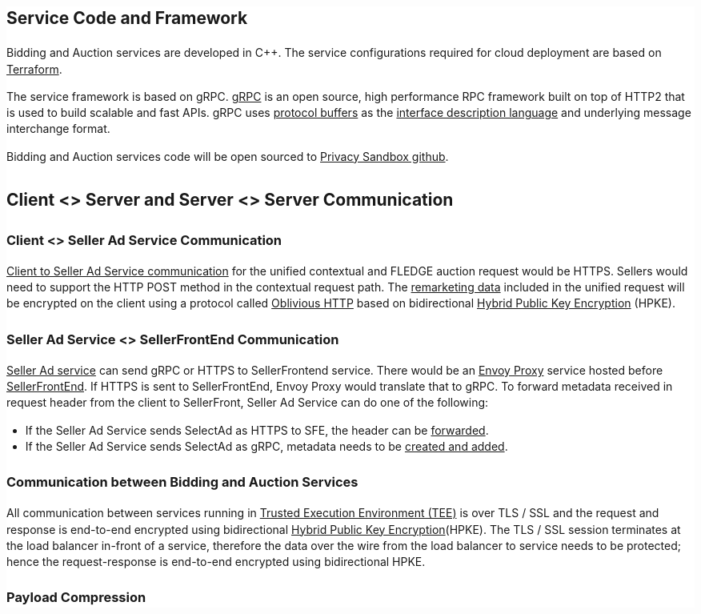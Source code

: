 ## Service Code and Framework

Bidding and Auction services are developed in C++. The service configurations required for cloud deployment
are based on [Terraform][16].

The service framework is based on gRPC. [gRPC][12] is an open source, high performance RPC framework built
on top of HTTP2 that is used to build scalable and fast APIs. gRPC uses [protocol buffers][13] as the
[interface description language][14] and underlying message interchange format.

Bidding and Auction services code will be open sourced to [Privacy Sandbox github][17].

## Client <> Server and Server <> Server Communication

### Client <> Seller Ad Service Communication

[Client to Seller Ad Service communication][19] for the unified contextual and FLEDGE auction request would
be HTTPS. Sellers would need to support the HTTP POST method in the contextual request path. The
[remarketing data][9] included in the unified request will be encrypted on the client using a protocol called
[Oblivious HTTP](https://datatracker.ietf.org/wg/ohttp/about/) based on bidirectional [Hybrid Public Key
Encryption](https://datatracker.ietf.org/doc/rfc9180/) (HPKE). 

### Seller Ad Service <> SellerFrontEnd Communication

[Seller Ad service][20] can send gRPC or HTTPS to SellerFrontend service. There would be an [Envoy Proxy][45]
service hosted before [SellerFrontEnd][21]. If HTTPS is sent to SellerFrontEnd, Envoy Proxy would translate
that to gRPC.  To forward metadata received in request header from the client to SellerFront, Seller Ad
Service can do one of the following:
  * If the Seller Ad Service sends SelectAd as HTTPS to SFE, the header can be [forwarded][46].
  * If the Seller Ad Service sends SelectAd as gRPC, metadata needs to be [created and added][47].

### Communication between Bidding and Auction Services

All communication between services running in [Trusted Execution Environment (TEE)][29] is over TLS / SSL
and the request and response is end-to-end encrypted using bidirectional  [Hybrid Public Key Encryption](https://datatracker.ietf.org/doc/rfc9180/)(HPKE). The TLS / SSL session terminates at the load balancer in-front of a service, therefore the data
over the wire from the load balancer to service needs to be protected; hence the request-response is
end-to-end encrypted using bidirectional HPKE.

### Payload Compression


[4]: https://privacysandbox.com
[5]: https://developer.chrome.com/docs/privacy-sandbox/fledge/
[6]: https://github.com/privacysandbox/fledge-docs/blob/main/trusted_services_overview.md
[7]: https://github.com/WICG/turtledove/blob/main/FLEDGE.md
[8]: https://github.com/microsoft/PARAKEET
[9]: #remarketinginput
[10]: https://github.com/privacysandbox/fledge-docs/blob/main/trusted_services_overview.md#key-management-systems
[11]: https://github.com/privacysandbox/fledge-docs/blob/main/trusted_services_overview.md#fledge-services
[12]: https://grpc.io
[13]: https://developers.google.com/protocol-buffers
[14]: https://en.wikipedia.org/wiki/Interface_description_language
[15]: https://developers.google.com/protocol-buffers/docs/proto3
[16]: https://www.terraform.io/
[17]: https://github.com/privacysandbox
[18]: https://developers.google.com/protocol-buffers/docs/proto3#json
[19]: https://github.com/privacysandbox/fledge-docs/blob/main/trusted_services_overview.md#client-to-service-communication
[20]: #seller-ad-service
[21]: #sellerfrontend-service
[22]: #buyerfrontend-service
[23]: #auction-service
[24]: https://developer.android.com/design-for-safety/privacy-sandbox/fledge
[25]: https://github.com/WICG/turtledove/blob/main/FLEDGE.md#21-initiating-an-on-device-auction
[26]: https://github.com/chatterjee-priyanka
[27]: https://developer.chrome.com/blog/bidding-and-auction-services-availability
[28]: https://github.com/WICG/turtledove/blob/main/FLEDGE.md
[29]: https://github.com/privacysandbox/fledge-docs/blob/main/trusted_services_overview.md#trusted-execution-environment
[30]: https://aws.amazon.com/ec2/nitro/nitro-enclaves/
[31]: https://cloud.google.com/blog/products/identity-security/announcing-confidential-space
[32]: https://cloud.google.com/confidential-computing
[33]: https://github.com/privacysandbox
[34]: https://github.com/WICG/turtledove/blob/main/FLEDGE.md
[35]: #sellerfrontend-service-and-api-endpoints
[36]: #buyerfrontend-service-and-api-endpoints
[37]: https://github.com/WICG/turtledove/blob/main/FLEDGE.md#23-scoring-bids
[38]: https://developer.mozilla.org/en-US/docs/Web/HTTP/Headers/Accept-Encoding
[39]: https://developer.mozilla.org/en-US/docs/Web/HTTP/Headers/Content-Encoding
[40]: https://github.com/WICG/turtledove/blob/main/FLEDGE.md#31-fetching-real-time-data-from-a-trusted-server
[41]: https://github.com/WICG/turtledove/blob/main/FLEDGE.md#32-on-device-bidding
[42]: #bidding-service
[43]: https://github.com/WICG/turtledove/blob/main/FLEDGE.md#5-event-level-reporting-for-now
[44]: https://github.com/WICG/turtledove/blob/main/FLEDGE.md#35-filtering-and-prioritizing-interest-groups
[45]: https://www.envoyproxy.io/
[46]: https://developer.mozilla.org/en-US/docs/Web/HTTP/Headers/Forwarded
[47]: https://github.com/grpc/grpc-go/blob/master/Documentation/grpc-metadata.md#constructing-metadata